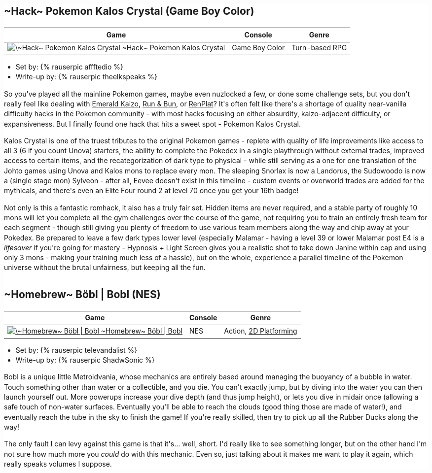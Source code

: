 ## \~Hack~ Pokemon Kalos Crystal (Game Boy Color)

| Game                                                                                                                                                                                                                                                                          | Console        | Genre          |
| ----------------------------------------------------------------------------------------------------------------------------------------------------------------------------------------------------------------------------------------------------------------------------- | -------------- | -------------- |
| <a class="gameicon-link" href="https://retroachievements.org/game/9269" target="_blank" rel="noopener"> <img class="gameicon" src="https://media.retroachievements.org/Images/066025.png" alt="\~Hack~ Pokemon Kalos Crystal"> <span>\~Hack~ Pokemon Kalos Crystal</span></a> | Game Boy Color | Turn-based RPG |

* Set by: {% rauserpic affftedio %}
* Write-up by: {% rauserpic theelkspeaks %}

So you've played all the mainline Pokemon games, maybe even nuzlocked a few, or done some challenge sets, but you don't really feel like dealing with [Emerald Kaizo](https://retroachievements.org/game/15621), [Run & Bun](https://retroachievements.org/game/25363), or [RenPlat](https://retroachievements.org/game/16196)? It's often felt like there's a shortage of quality near-vanilla difficulty hacks in the Pokemon community - with most hacks focusing on either absurdity, kaizo-adjacent difficulty, or expansiveness. But I finally found one hack that hits a sweet spot - Pokemon Kalos Crystal.
 
Kalos Crystal is one of the truest tributes to the original Pokemon games - replete with quality of life improvements like access to all 3 (6 if you count Unova) starters, the ability to complete the Pokedex in a single playthrough without external trades, improved access to certain items, and the recategorization of dark type to physical - while still serving as a one for one translation of the Johto games using Unova and Kalos mons to replace every mon. The sleeping Snorlax is now a Landorus, the Sudowoodo is now a (single stage mon) Sylveon - after all, Eevee doesn't exist in this timeline - custom events or overworld trades are added for the mythicals, and there's even an Elite Four round 2 at level 70 once you get your 16th badge!
 
Not only is this a fantastic romhack, it also has a truly fair set. Hidden items are never required, and a stable party of roughly 10 mons will let you complete all the gym challenges over the course of the game, not requiring you to train an entirely fresh team for each segment - though still giving you plenty of freedom to use various team members along the way and chip away at your Pokedex. Be prepared to leave a few dark types lower level (especially Malamar - having a level 39 or lower Malamar post E4 is a _lifesaver_ if you're going for mastery - Hypnosis + Light Screen gives you a realistic shot to take down Janine within cap and using only 3 mons - making your training much less of a hassle), but on the whole, experience a parallel timeline of the Pokemon universe without the brutal unfairness, but keeping all the fun.

## \~Homebrew~ Böbl \| Bobl (NES)

| Game                                                                                                                                                                                                                                                                | Console | Genre                                                             |
| ------------------------------------------------------------------------------------------------------------------------------------------------------------------------------------------------------------------------------------------------------------------- | ------- | ----------------------------------------------------------------- |
| <a class="gameicon-link" href="https://retroachievements.org/game/4902" target="_blank" rel="noopener"> <img class="gameicon" src="https://media.retroachievements.org/Images/034413.png" alt="\~Homebrew~ Böbl \| Bobl"> <span>\~Homebrew~ Böbl \| Bobl</span></a> | NES     | Action, [2D Platforming](https://retroachievements.org/game/9368) |

* Set by: {% rauserpic televandalist %}
* Write-up by: {% rauserpic ShadwSonic %}

Bobl is a unique little Metroidvania, whose mechanics are entirely based around managing the buoyancy of a bubble in water. Touch something other than water or a collectible, and you die. You can't exactly jump, but by diving into the water you can then launch yourself out. More powerups increase your dive depth (and thus jump height), or lets you dive in midair once (allowing a safe touch of non-water surfaces. Eventually you'll be able to reach the clouds (good thing those are made of water!), and eventually reach the tube in the sky to finish the game! If you're really skilled, then try to pick up all the Rubber Ducks along the way!

The only fault I can levy against this game is that it's... well, short. I'd really like to see something longer, but on the other hand I'm not sure how much more you _could_ do with this mechanic. Even so, just talking about it makes me want to play it again, which really speaks volumes I suppose.